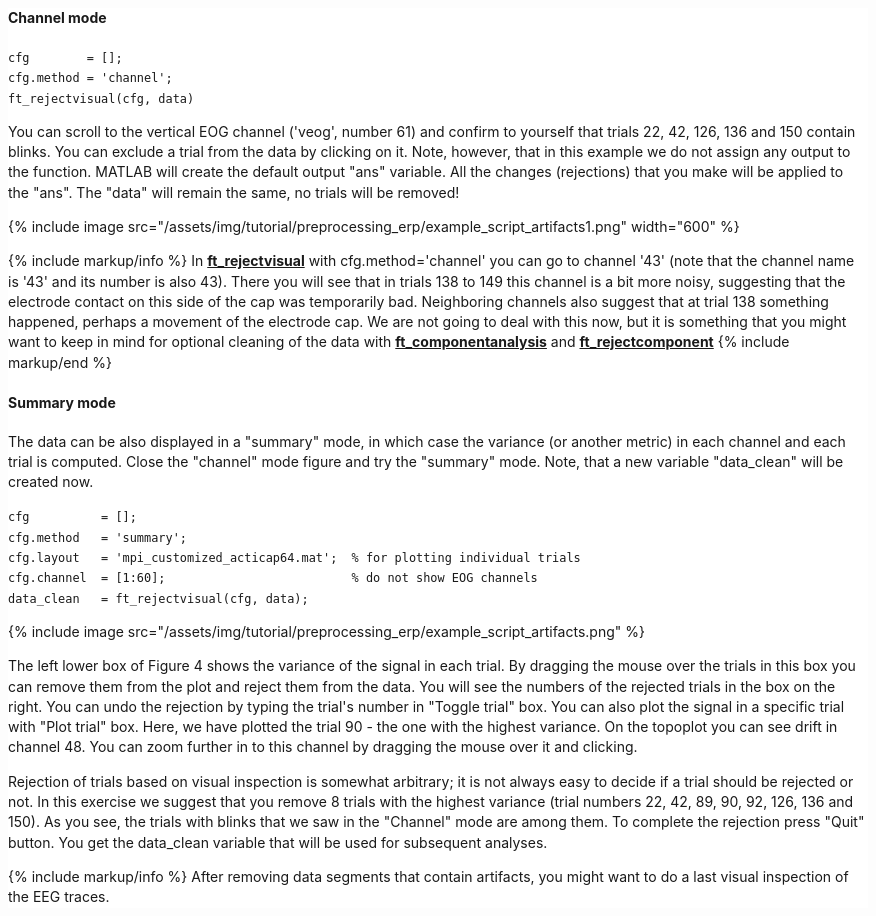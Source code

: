 #### Channel mode

    cfg        = [];
    cfg.method = 'channel';
    ft_rejectvisual(cfg, data)

You can scroll to the vertical EOG channel ('veog', number 61) and confirm to yourself that trials 22, 42, 126, 136 and 150 contain blinks. You can exclude a trial from the data by clicking on it. Note, however, that in this example we do not assign any output to the function. MATLAB will create the default output "ans" variable. All the changes (rejections) that you make will be applied to the "ans". The "data" will remain the same, no trials will be removed!

{% include image src="/assets/img/tutorial/preprocessing_erp/example_script_artifacts1.png" width="600" %}

{% include markup/info %}
In **[ft_rejectvisual](/reference/ft_rejectvisual)** with cfg.method='channel' you can go to channel '43' (note that the channel name is '43' and its number is also 43). There you will see that in trials 138 to 149 this channel is a bit more noisy, suggesting that the electrode contact on this side of the cap was temporarily bad. Neighboring channels also suggest that at trial 138 something happened, perhaps a movement of the electrode cap. We are not going to deal with this now, but it is something that you might want to keep in mind for optional cleaning of the data with **[ft_componentanalysis](/reference/ft_componentanalysis)** and **[ft_rejectcomponent](/reference/ft_rejectcomponent)**
{% include markup/end %}

#### Summary mode

The data can be also displayed in a "summary" mode, in which case the variance (or another metric) in each channel and each trial is computed. Close the "channel" mode figure and try the "summary" mode. Note, that a new variable "data_clean" will be created now.

    cfg          = [];
    cfg.method   = 'summary';
    cfg.layout   = 'mpi_customized_acticap64.mat';  % for plotting individual trials
    cfg.channel  = [1:60];                          % do not show EOG channels
    data_clean   = ft_rejectvisual(cfg, data);

{% include image src="/assets/img/tutorial/preprocessing_erp/example_script_artifacts.png" %}

The left lower box of Figure 4 shows the variance of the signal in each trial. By dragging the mouse over the trials in this box you can remove them from the plot and reject them from the data. You will see the numbers of the rejected trials in the box on the right. You can undo the rejection by typing the trial's number in "Toggle trial" box. You can also plot the signal in a specific trial with "Plot trial" box. Here, we have plotted the trial 90 - the one with the highest variance. On the topoplot you can see drift in channel 48. You can zoom further in to this channel by dragging the mouse over it and clicking.

Rejection of trials based on visual inspection is somewhat arbitrary; it is not always easy to decide if a trial should be rejected or not. In this exercise we suggest that you remove 8 trials with the highest variance (trial numbers 22, 42, 89, 90, 92, 126, 136 and 150). As you see, the trials with blinks that we saw in the "Channel" mode are among them. To complete the rejection press "Quit" button. You get the data_clean variable that will be used for subsequent analyses.

{% include markup/info %}
After removing data segments that contain artifacts, you might want to do a last visual inspection of the EEG traces.
